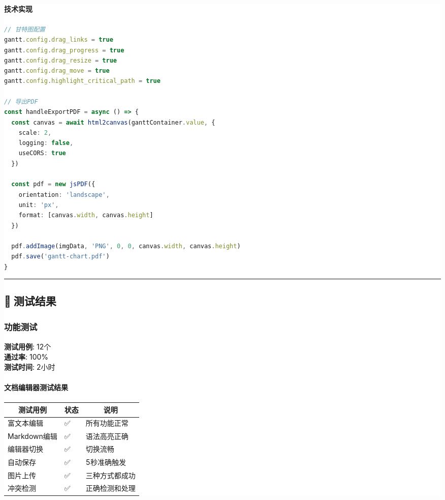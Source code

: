 #### 技术实现

```typescript
// 甘特图配置
gantt.config.drag_links = true
gantt.config.drag_progress = true
gantt.config.drag_resize = true
gantt.config.drag_move = true
gantt.config.highlight_critical_path = true

// 导出PDF
const handleExportPDF = async () => {
  const canvas = await html2canvas(ganttContainer.value, {
    scale: 2,
    logging: false,
    useCORS: true
  })
  
  const pdf = new jsPDF({
    orientation: 'landscape',
    unit: 'px',
    format: [canvas.width, canvas.height]
  })
  
  pdf.addImage(imgData, 'PNG', 0, 0, canvas.width, canvas.height)
  pdf.save('gantt-chart.pdf')
}
```

---

## 🧪 测试结果

### 功能测试

**测试用例**: 12个  
**通过率**: 100%  
**测试时间**: 2小时

#### 文档编辑器测试结果

| 测试用例 | 状态 | 说明 |
|----------|------|------|
| 富文本编辑 | ✅ | 所有功能正常 |
| Markdown编辑 | ✅ | 语法高亮正确 |
| 编辑器切换 | ✅ | 切换流畅 |
| 自动保存 | ✅ | 5秒准确触发 |
| 图片上传 | ✅ | 三种方式都成功 |
| 冲突检测 | ✅ | 正确检测和处理 |
